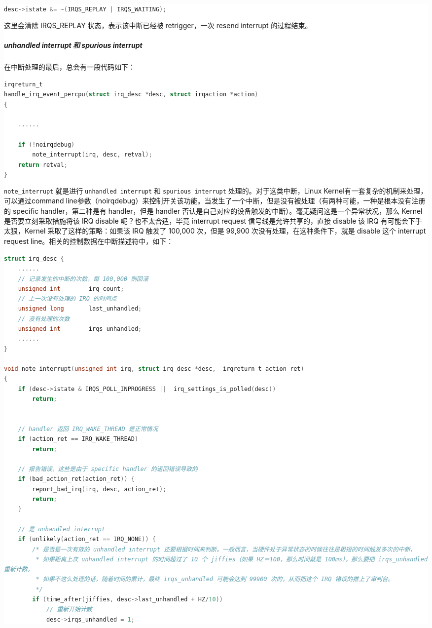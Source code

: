 ```c
desc->istate &= ~(IRQS_REPLAY | IRQS_WAITING);
```

这里会清除 IRQS_REPLAY 状态，表示该中断已经被 retrigger，一次 resend interrupt 的过程结束。

##### unhandled interrupt 和 spurious interrupt

在中断处理的最后，总会有一段代码如下：

```c
irqreturn_t
handle_irq_event_percpu(struct irq_desc *desc, struct irqaction *action)
{

	......

    if (!noirqdebug)
        note_interrupt(irq, desc, retval);
    return retval;
}
```

`note_interrupt` 就是进行 `unhandled interrupt` 和 `spurious interrupt` 处理的。对于这类中断，Linux Kernel有一套复杂的机制来处理，可以通过command line参数（noirqdebug）来控制开关该功能。当发生了一个中断，但是没有被处理（有两种可能，一种是根本没有注册的 specific handler，第二种是有 handler，但是 handler 否认是自己对应的设备触发的中断）。毫无疑问这是一个异常状况，那么 Kernel 是否要立刻采取措施将该 IRQ disable 呢？也不太合适，毕竟 interrupt request 信号线是允许共享的，直接 disable 该 IRQ 有可能会下手太狠，Kernel 采取了这样的策略：如果该 IRQ 触发了 100,000 次，但是 99,900 次没有处理，在这种条件下，就是 disable 这个 interrupt request line。相关的控制数据在中断描述符中，如下：

```c
struct irq_desc {
	......
    // 记录发生的中断的次数，每 100,000 则回滚
    unsigned int        irq_count;
    // 上一次没有处理的 IRQ 的时间点
    unsigned long       last_unhandled;
    // 没有处理的次数
    unsigned int        irqs_unhandled;
	......
}

void note_interrupt(unsigned int irq, struct irq_desc *desc,  irqreturn_t action_ret)
{
    if (desc->istate & IRQS_POLL_INPROGRESS ||  irq_settings_is_polled(desc))
        return;


    // handler 返回 IRQ_WAKE_THREAD 是正常情况
    if (action_ret == IRQ_WAKE_THREAD)
        return;

    // 报告错误，这些是由于 specific handler 的返回错误导致的
    if (bad_action_ret(action_ret)) {
        report_bad_irq(irq, desc, action_ret);
        return;
    }

    // 是 unhandled interrupt
    if (unlikely(action_ret == IRQ_NONE)) {
        /* 是否是一次有效的 unhandled interrupt 还要根据时间来判断。一般而言，当硬件处于异常状态的时候往往是极短的时间触发多次的中断，
         * 如果距离上次 unhandled interrupt 的时间超过了 10 个 jiffies（如果 HZ＝100，那么时间就是 100ms），那么要把 irqs_unhandled 重新计数。
         * 如果不这么处理的话，随着时间的累计，最终 irqs_unhandled 可能会达到 99900 次的，从而把这个 IRQ 错误的推上了审判台。
         */
        if (time_after(jiffies, desc->last_unhandled + HZ/10))
            // 重新开始计数
            desc->irqs_unhandled = 1;
```